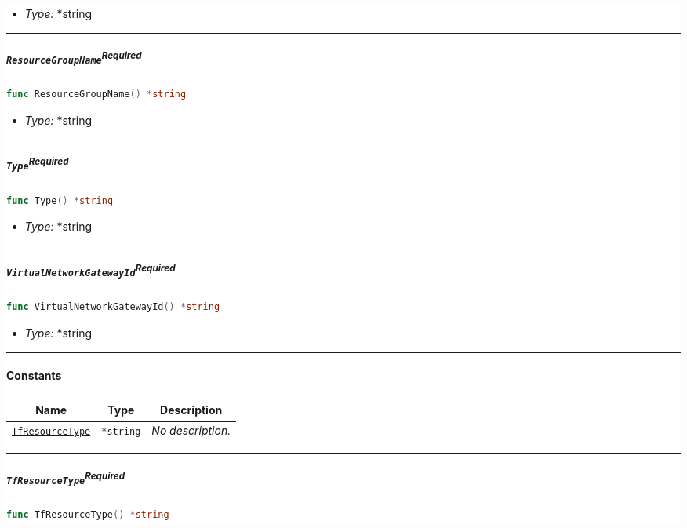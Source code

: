 - *Type:* *string

---

##### `ResourceGroupName`<sup>Required</sup> <a name="ResourceGroupName" id="@cdktf/provider-azurerm.virtualNetworkGatewayNatRule.VirtualNetworkGatewayNatRule.property.resourceGroupName"></a>

```go
func ResourceGroupName() *string
```

- *Type:* *string

---

##### `Type`<sup>Required</sup> <a name="Type" id="@cdktf/provider-azurerm.virtualNetworkGatewayNatRule.VirtualNetworkGatewayNatRule.property.type"></a>

```go
func Type() *string
```

- *Type:* *string

---

##### `VirtualNetworkGatewayId`<sup>Required</sup> <a name="VirtualNetworkGatewayId" id="@cdktf/provider-azurerm.virtualNetworkGatewayNatRule.VirtualNetworkGatewayNatRule.property.virtualNetworkGatewayId"></a>

```go
func VirtualNetworkGatewayId() *string
```

- *Type:* *string

---

#### Constants <a name="Constants" id="Constants"></a>

| **Name** | **Type** | **Description** |
| --- | --- | --- |
| <code><a href="#@cdktf/provider-azurerm.virtualNetworkGatewayNatRule.VirtualNetworkGatewayNatRule.property.tfResourceType">TfResourceType</a></code> | <code>*string</code> | *No description.* |

---

##### `TfResourceType`<sup>Required</sup> <a name="TfResourceType" id="@cdktf/provider-azurerm.virtualNetworkGatewayNatRule.VirtualNetworkGatewayNatRule.property.tfResourceType"></a>

```go
func TfResourceType() *string
```

